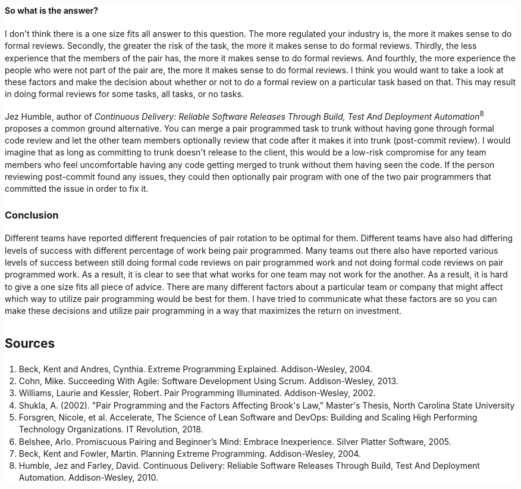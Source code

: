 #### So what is the answer?
I don't think there is a one size fits all answer to this question. The more regulated your industry is, the more it makes sense to do formal reviews. Secondly, the greater the risk of the task, the more it makes sense to do formal reviews. Thirdly, the less experience that the members of the pair has, the more it makes sense to do formal reviews. And fourthly, the more experience the people who were not part of the pair are, the more it makes sense to do formal reviews. I think you would want to take a look at these factors and make the decision about whether or not to do a formal review on a particular task based on that. This may result in doing formal reviews for some tasks, all tasks, or no tasks.

Jez Humble, author of *Continuous Delivery: Reliable Software Releases Through Build, Test And Deployment Automation*<sup>8</sup> proposes a common ground alternative. You can merge a pair programmed task to trunk without having gone through formal code review and let the other team members optionally review that code after it makes it into trunk (post-commit review). I would imagine that as long as committing to trunk doesn't release to the client, this would be a low-risk compromise for any team members who feel uncomfortable having any code getting merged to trunk without them having seen the code. If the person reviewing post-commit found any issues, they could then optionally pair program with one of the two pair programmers that committed the issue in order to fix it.

### Conclusion
Different teams have reported different frequencies of pair rotation to be optimal for them. Different teams have also had differing levels of success with different percentage of work being pair programmed. Many teams out there also have reported various levels of success between still doing formal code reviews on pair programmed work and not doing formal code reviews on pair programmed work. As a result, it is clear to see that what works for one team may not work for the another. As a result, it is hard to give a one size fits all piece of advice. There are many different factors about a particular team or company that might affect which way to utilize pair programming would be best for them. I have tried to communicate what these factors are so you can make these decisions and utilize pair programming in a way that maximizes the return on investment.

## Sources
1. Beck, Kent and Andres, Cynthia. Extreme Programming Explained. Addison-Wesley, 2004.  
2. Cohn, Mike. Succeeding With Agile: Software Development Using Scrum. Addison-Wesley, 2013.  
3. Williams, Laurie and Kessler, Robert. Pair Programming Illuminated. Addison-Wesley, 2002.  
4. Shukla, A. (2002). "Pair Programming and the Factors Affecting Brook's Law," Master's Thesis, North Carolina State University  
5. Forsgren, Nicole, et al. Accelerate, The Science of Lean Software and DevOps: Building and Scaling High Performing Technology Organizations. IT Revolution, 2018.  
6. Belshee, Arlo. Promiscuous Pairing and Beginner’s Mind: Embrace Inexperience. Silver Platter Software, 2005.
7. Beck, Kent and Fowler, Martin. Planning Extreme Programming. Addison-Wesley, 2004.
8. Humble, Jez and Farley, David. Continuous Delivery: Reliable Software Releases Through Build, Test And Deployment Automation. Addison-Wesley, 2010.
